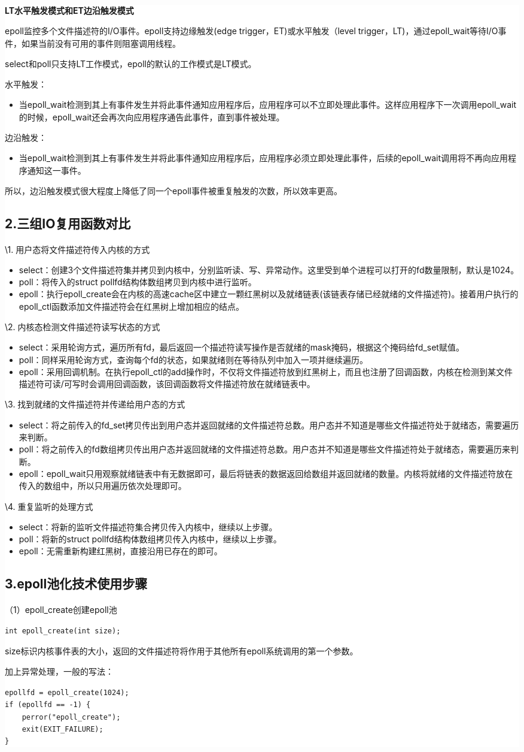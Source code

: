 **LT水平触发模式和ET边沿触发模式**

epoll监控多个文件描述符的I/O事件。epoll支持边缘触发(edge trigger，ET)或水平触发（level trigger，LT)，通过epoll_wait等待I/O事件，如果当前没有可用的事件则阻塞调用线程。

select和poll只支持LT工作模式，epoll的默认的工作模式是LT模式。

水平触发：

- 当epoll_wait检测到其上有事件发生并将此事件通知应用程序后，应用程序可以不立即处理此事件。这样应用程序下一次调用epoll_wait的时候，epoll_wait还会再次向应用程序通告此事件，直到事件被处理。

边沿触发：

- 当epoll_wait检测到其上有事件发生并将此事件通知应用程序后，应用程序必须立即处理此事件，后续的epoll_wait调用将不再向应用程序通知这一事件。

所以，边沿触发模式很大程度上降低了同一个epoll事件被重复触发的次数，所以效率更高。

## 2.三组IO复用函数对比

\1. 用户态将文件描述符传入内核的方式

- select：创建3个文件描述符集并拷贝到内核中，分别监听读、写、异常动作。这里受到单个进程可以打开的fd数量限制，默认是1024。
- poll：将传入的struct pollfd结构体数组拷贝到内核中进行监听。
- epoll：执行epoll_create会在内核的高速cache区中建立一颗红黑树以及就绪链表(该链表存储已经就绪的文件描述符)。接着用户执行的epoll_ctl函数添加文件描述符会在红黑树上增加相应的结点。

\2. 内核态检测文件描述符读写状态的方式

- select：采用轮询方式，遍历所有fd，最后返回一个描述符读写操作是否就绪的mask掩码，根据这个掩码给fd_set赋值。
- poll：同样采用轮询方式，查询每个fd的状态，如果就绪则在等待队列中加入一项并继续遍历。
- epoll：采用回调机制。在执行epoll_ctl的add操作时，不仅将文件描述符放到红黑树上，而且也注册了回调函数，内核在检测到某文件描述符可读/可写时会调用回调函数，该回调函数将文件描述符放在就绪链表中。

\3. 找到就绪的文件描述符并传递给用户态的方式

- select：将之前传入的fd_set拷贝传出到用户态并返回就绪的文件描述符总数。用户态并不知道是哪些文件描述符处于就绪态，需要遍历来判断。
- poll：将之前传入的fd数组拷贝传出用户态并返回就绪的文件描述符总数。用户态并不知道是哪些文件描述符处于就绪态，需要遍历来判断。
- epoll：epoll_wait只用观察就绪链表中有无数据即可，最后将链表的数据返回给数组并返回就绪的数量。内核将就绪的文件描述符放在传入的数组中，所以只用遍历依次处理即可。

\4. 重复监听的处理方式

- select：将新的监听文件描述符集合拷贝传入内核中，继续以上步骤。
- poll：将新的struct pollfd结构体数组拷贝传入内核中，继续以上步骤。
- epoll：无需重新构建红黑树，直接沿用已存在的即可。

## 3.epoll池化技术使用步骤

（1）epoll_create创建epoll池

```text
int epoll_create(int size);
```

size标识内核事件表的大小，返回的文件描述符将作用于其他所有epoll系统调用的第一个参数。

加上异常处理，一般的写法：

```text
epollfd = epoll_create(1024);
if (epollfd == -1) {
    perror("epoll_create");
    exit(EXIT_FAILURE);
}
```

